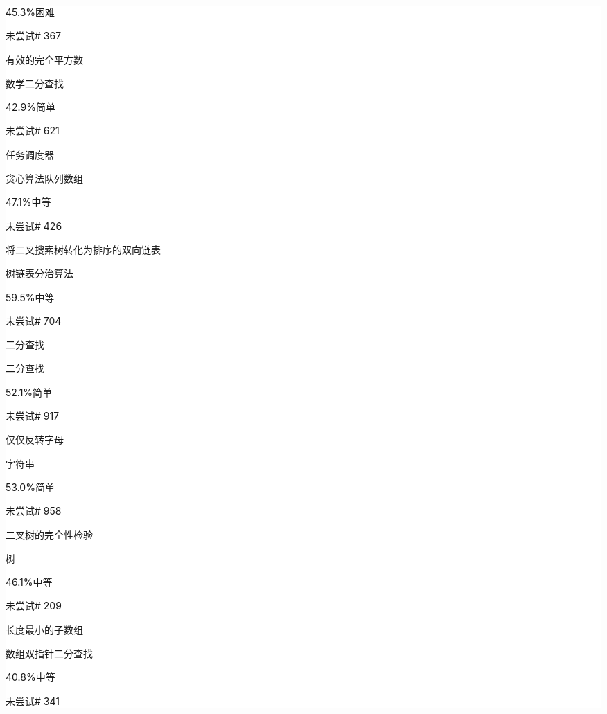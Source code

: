 45.3%困难


未尝试# 367

有效的完全平方数

数学二分查找

42.9%简单


未尝试# 621

任务调度器

贪心算法队列数组

47.1%中等


未尝试# 426

将二叉搜索树转化为排序的双向链表

树链表分治算法

59.5%中等


未尝试# 704

二分查找

二分查找

52.1%简单


未尝试# 917

仅仅反转字母

字符串

53.0%简单


未尝试# 958

二叉树的完全性检验

树

46.1%中等


未尝试# 209

长度最小的子数组

数组双指针二分查找

40.8%中等


未尝试# 341
